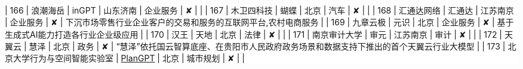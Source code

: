 | 166 | 浪潮海岳                 | inGPT                                                                                                                                                                       | 山东济南    | 企业服务 | ​✘                                      |                                                                                                                                                                                                                                                                                                                                                                                                                              |
| 167 | 木卫四科技                | 蝴蝶                                                                                                                                                                          | 北京      | 汽车   | ✘                                       |                                                                                                                                                                                                                                                                                                                                                                                                                              |
| 168 | 汇通达网络                | 汇通达                                                                                                                                                                         | 江苏南京    | 企业服务 | ✘                                       | 下沉市场零售行业企业客户的交易和服务的互联网平台,农村电商服务                                                                                                                                                                                                                                                                                                                                                                                              |
| 169 | 九章云极                 | 元识                                                                                                                                                                          | 北京      | 企业服务 | ✘                                       | 基于生成式AI能力打造各行业企业级应用                                                                                                                                                                                                                                                                                                                                                                                                          |
| 170 | 汉王                   | 天地                                                                                                                                                                          | 北京      | 法律   | ✘                                       |                                                                                                                                                                                                                                                                                                                                                                                                                              |
| 171 | 南京审计大学               | 审元                                                                                                                                                                          | 江苏南京    | 审计   | ✘                                       |                                                                                                                                                                                                                                                                                                                                                                                                                              |
| 172 | 天翼云                  | 慧泽                                                                                                                                                                          | 北京      | 政务   | ✘                                       | “慧泽”依托国云智算底座、在贵阳市人民政府政务场景和数据支持下推出的首个天翼云行业大模型                                                                                                                                                                                                                                                                                                                                                                                 |
| 173 | 北京大学行为与空间智能实验室       | [PlanGPT](https://arxiv.org/abs/2402.19273)                                                                                                                                 | 北京      | 城市规划 | ✘                                       |                                                                                                                                                                                                                                                                                                                                                                                                                              |